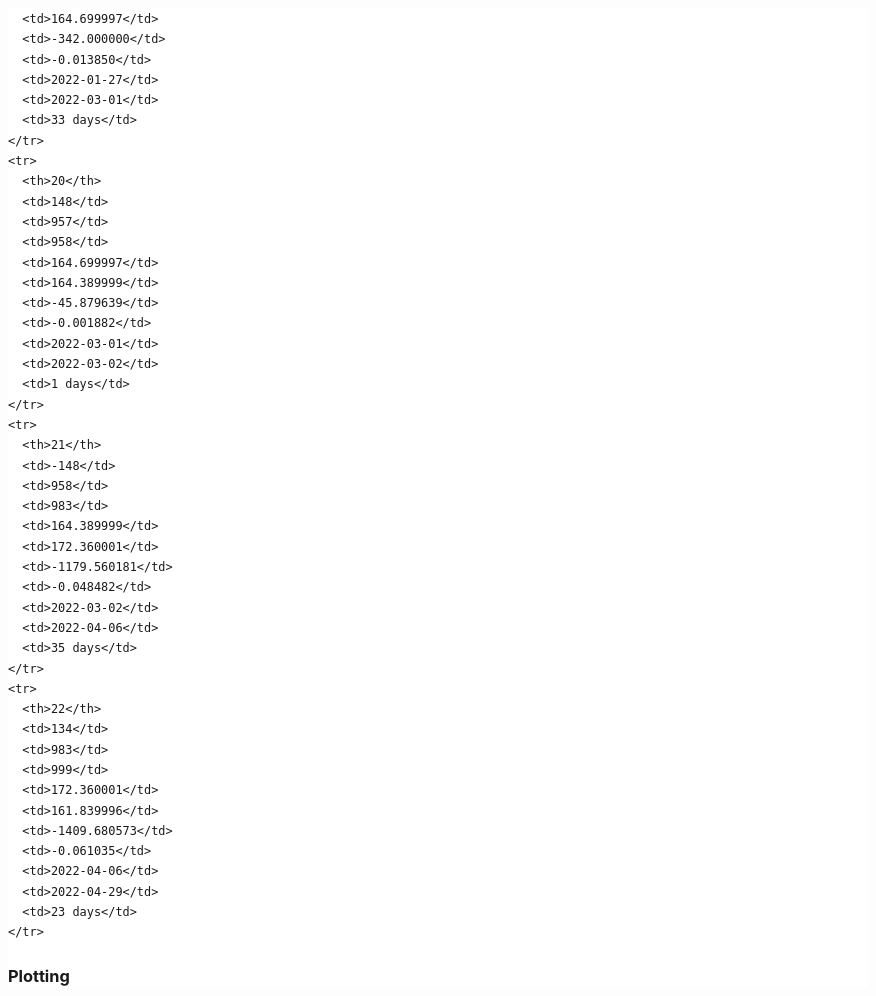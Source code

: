       <td>164.699997</td>
      <td>-342.000000</td>
      <td>-0.013850</td>
      <td>2022-01-27</td>
      <td>2022-03-01</td>
      <td>33 days</td>
    </tr>
    <tr>
      <th>20</th>
      <td>148</td>
      <td>957</td>
      <td>958</td>
      <td>164.699997</td>
      <td>164.389999</td>
      <td>-45.879639</td>
      <td>-0.001882</td>
      <td>2022-03-01</td>
      <td>2022-03-02</td>
      <td>1 days</td>
    </tr>
    <tr>
      <th>21</th>
      <td>-148</td>
      <td>958</td>
      <td>983</td>
      <td>164.389999</td>
      <td>172.360001</td>
      <td>-1179.560181</td>
      <td>-0.048482</td>
      <td>2022-03-02</td>
      <td>2022-04-06</td>
      <td>35 days</td>
    </tr>
    <tr>
      <th>22</th>
      <td>134</td>
      <td>983</td>
      <td>999</td>
      <td>172.360001</td>
      <td>161.839996</td>
      <td>-1409.680573</td>
      <td>-0.061035</td>
      <td>2022-04-06</td>
      <td>2022-04-29</td>
      <td>23 days</td>
    </tr>
  </tbody>
</table>



### Plotting
